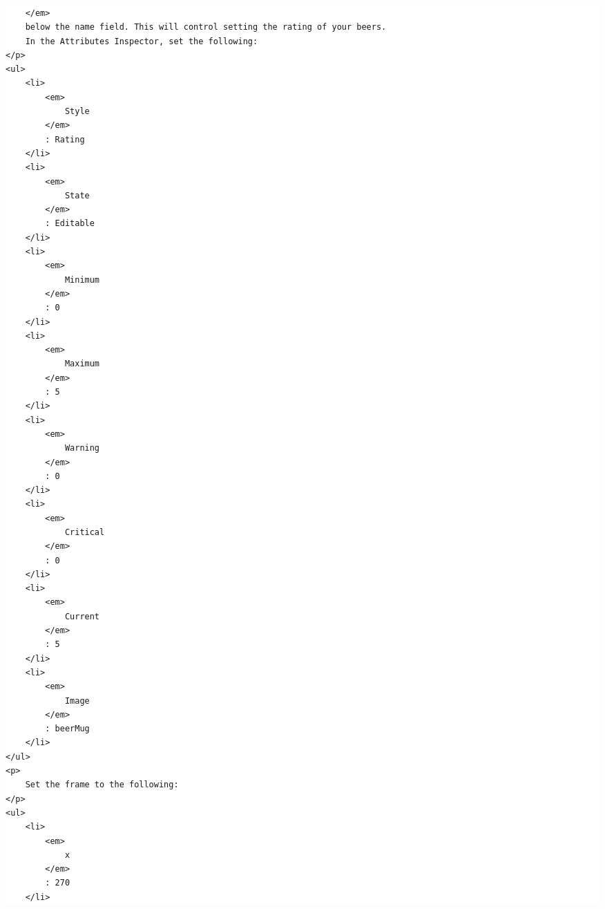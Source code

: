         </em>
        below the name field. This will control setting the rating of your beers.
        In the Attributes Inspector, set the following:
    </p>
    <ul>
        <li>
            <em>
                Style
            </em>
            : Rating
        </li>
        <li>
            <em>
                State
            </em>
            : Editable
        </li>
        <li>
            <em>
                Minimum
            </em>
            : 0
        </li>
        <li>
            <em>
                Maximum
            </em>
            : 5
        </li>
        <li>
            <em>
                Warning
            </em>
            : 0
        </li>
        <li>
            <em>
                Critical
            </em>
            : 0
        </li>
        <li>
            <em>
                Current
            </em>
            : 5
        </li>
        <li>
            <em>
                Image
            </em>
            : beerMug
        </li>
    </ul>
    <p>
        Set the frame to the following:
    </p>
    <ul>
        <li>
            <em>
                x
            </em>
            : 270
        </li>